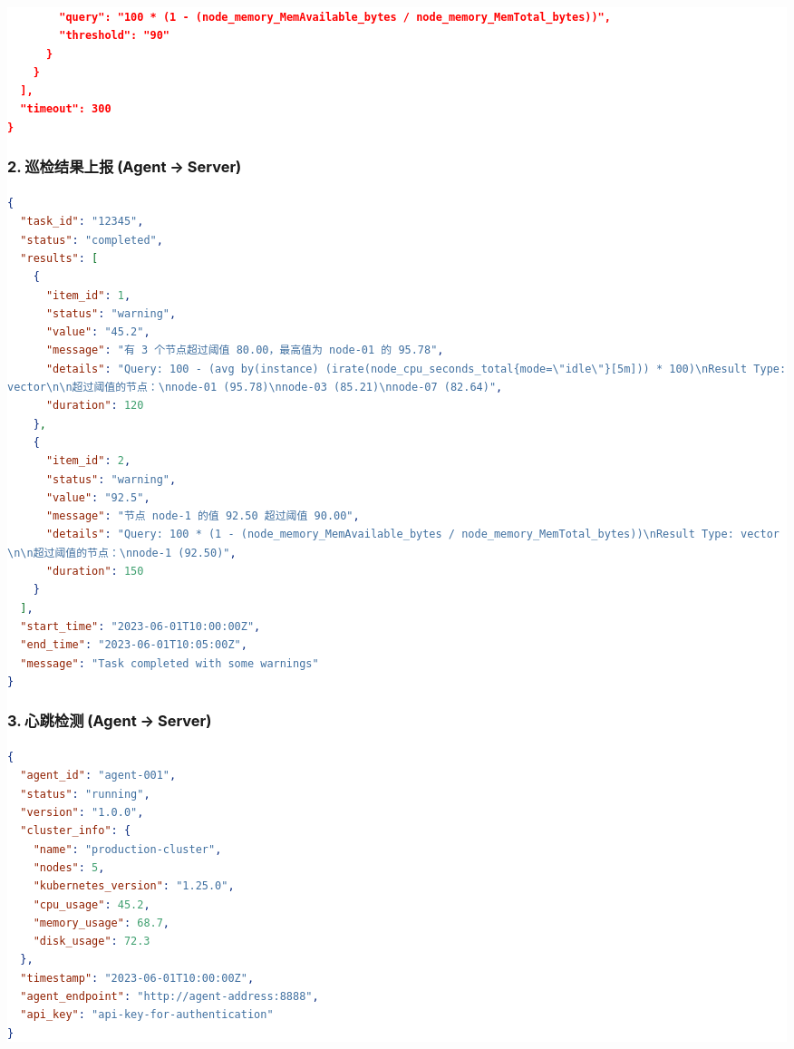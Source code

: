 ```json
        "query": "100 * (1 - (node_memory_MemAvailable_bytes / node_memory_MemTotal_bytes))",
        "threshold": "90"
      }
    }
  ],
  "timeout": 300
}
```

### 2. 巡检结果上报 (Agent -> Server)

```json
{
  "task_id": "12345",
  "status": "completed",
  "results": [
    {
      "item_id": 1,
      "status": "warning",
      "value": "45.2",
      "message": "有 3 个节点超过阈值 80.00，最高值为 node-01 的 95.78",
      "details": "Query: 100 - (avg by(instance) (irate(node_cpu_seconds_total{mode=\"idle\"}[5m])) * 100)\nResult Type: vector\n\n超过阈值的节点：\nnode-01 (95.78)\nnode-03 (85.21)\nnode-07 (82.64)",
      "duration": 120
    },
    {
      "item_id": 2,
      "status": "warning",
      "value": "92.5",
      "message": "节点 node-1 的值 92.50 超过阈值 90.00",
      "details": "Query: 100 * (1 - (node_memory_MemAvailable_bytes / node_memory_MemTotal_bytes))\nResult Type: vector\n\n超过阈值的节点：\nnode-1 (92.50)",
      "duration": 150
    }
  ],
  "start_time": "2023-06-01T10:00:00Z",
  "end_time": "2023-06-01T10:05:00Z",
  "message": "Task completed with some warnings"
}
```

### 3. 心跳检测 (Agent -> Server)

```json
{
  "agent_id": "agent-001",
  "status": "running",
  "version": "1.0.0",
  "cluster_info": {
    "name": "production-cluster",
    "nodes": 5,
    "kubernetes_version": "1.25.0",
    "cpu_usage": 45.2,
    "memory_usage": 68.7,
    "disk_usage": 72.3
  },
  "timestamp": "2023-06-01T10:00:00Z",
  "agent_endpoint": "http://agent-address:8888",
  "api_key": "api-key-for-authentication"
}
```
